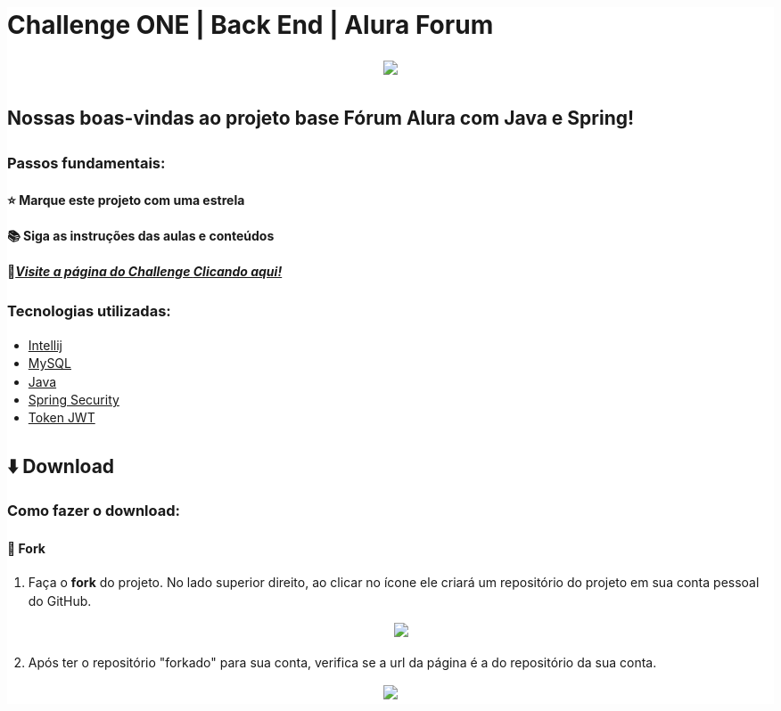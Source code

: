 # Challenge ONE | Back End | Alura Forum 

<p align="center" >
     <img width="200" heigth="200" src="https://user-images.githubusercontent.com/78982435/209698701-28dedb2e-855b-44b2-8872-afa45e3b35aa.png">
</p>

## Nossas boas-vindas ao projeto base Fórum Alura com Java e Spring! 

### Passos fundamentais:

#### ⭐ Marque este projeto com uma estrela 

#### 📚 Siga as instruções das aulas e conteúdos 

#### 📃<u>*Visite a página do Challenge [Clicando aqui!](https://www.alura.com.br/challenges/oracle-one-back-end/aluraforum)*</u> 



### Tecnologias utilizadas:

- [Intellij](https://www.jetbrains.com/pt-br/idea/)
- [MySQL](https://www.mysql.com/)
- [Java](https://www.java.com/pt-BR/)
- [Spring Security](https://start.spring.io/)
- [Token JWT](https://jwt.io/)



## ⬇️ Download

### Como fazer o download:

#### 🔹 Fork

1. Faça o **fork** do projeto. No lado superior direito, ao clicar no ícone ele criará um repositório do projeto em sua conta pessoal do GitHub.

   <p align="center" >
     <img width="600" heigth="600" src="https://user-images.githubusercontent.com/101413385/169404781-7df6355b-3a15-472a-8d8e-fdb84d91a7bd.png">
</p>

2. Após ter o repositório "forkado" para sua conta, verifica se a url da página é a do repositório da sua conta.

  <p align="center" >
     <img width="600" heigth="600" src="https://user-images.githubusercontent.com/78982435/209683304-04e0d114-8834-4449-b82b-29a38f057f2d.png">
</p>
